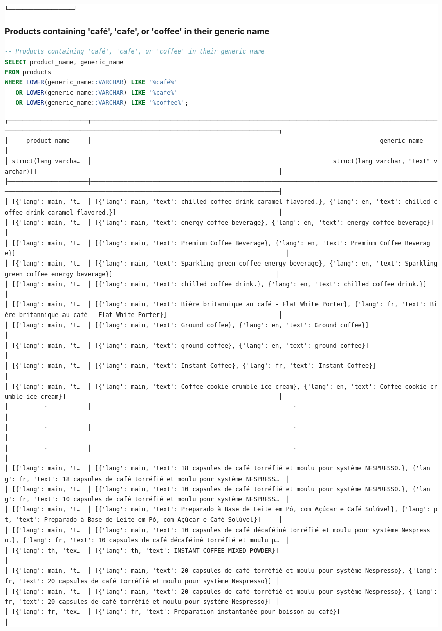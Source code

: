 ```text
└──────────────────┘
```
### Products containing 'café', 'cafe', or 'coffee' in their generic name
```sql
-- Products containing 'café', 'cafe', or 'coffee' in their generic name
SELECT product_name, generic_name
FROM products
WHERE LOWER(generic_name::VARCHAR) LIKE '%café%'
   OR LOWER(generic_name::VARCHAR) LIKE '%cafe%'
   OR LOWER(generic_name::VARCHAR) LIKE '%coffee%';
```
```text
┌──────────────────────┬────────────────────────────────────────────────────────────────────────────────────────────────────────────────────────────────────────────────────────────────────────────┐
│     product_name     │                                                                                generic_name                                                                                │
│ struct(lang varcha…  │                                                                   struct(lang varchar, "text" varchar)[]                                                                   │
├──────────────────────┼────────────────────────────────────────────────────────────────────────────────────────────────────────────────────────────────────────────────────────────────────────────┤
│ [{'lang': main, 't…  │ [{'lang': main, 'text': chilled coffee drink caramel flavored.}, {'lang': en, 'text': chilled coffee drink caramel flavored.}]                                             │
│ [{'lang': main, 't…  │ [{'lang': main, 'text': energy coffee beverage}, {'lang': en, 'text': energy coffee beverage}]                                                                             │
│ [{'lang': main, 't…  │ [{'lang': main, 'text': Premium Coffee Beverage}, {'lang': en, 'text': Premium Coffee Beverage}]                                                                           │
│ [{'lang': main, 't…  │ [{'lang': main, 'text': Sparkling green coffee energy beverage}, {'lang': en, 'text': Sparkling green coffee energy beverage}]                                             │
│ [{'lang': main, 't…  │ [{'lang': main, 'text': chilled coffee drink.}, {'lang': en, 'text': chilled coffee drink.}]                                                                               │
│ [{'lang': main, 't…  │ [{'lang': main, 'text': Bière britannique au café - Flat White Porter}, {'lang': fr, 'text': Bière britannique au café - Flat White Porter}]                               │
│ [{'lang': main, 't…  │ [{'lang': main, 'text': Ground coffee}, {'lang': en, 'text': Ground coffee}]                                                                                               │
│ [{'lang': main, 't…  │ [{'lang': main, 'text': ground coffee}, {'lang': en, 'text': ground coffee}]                                                                                               │
│ [{'lang': main, 't…  │ [{'lang': main, 'text': Instant Coffee}, {'lang': fr, 'text': Instant Coffee}]                                                                                             │
│ [{'lang': main, 't…  │ [{'lang': main, 'text': Coffee cookie crumble ice cream}, {'lang': en, 'text': Coffee cookie crumble ice cream}]                                                           │
│          ·           │                                                        ·                                                                                                                   │
│          ·           │                                                        ·                                                                                                                   │
│          ·           │                                                        ·                                                                                                                   │
│ [{'lang': main, 't…  │ [{'lang': main, 'text': 18 capsules de café torréfié et moulu pour système NESPRESSO.}, {'lang': fr, 'text': 18 capsules de café torréfié et moulu pour système NESPRESS…  │
│ [{'lang': main, 't…  │ [{'lang': main, 'text': 10 capsules de café torréfié et moulu pour système NESPRESSO.}, {'lang': fr, 'text': 10 capsules de café torréfié et moulu pour système NESPRESS…  │
│ [{'lang': main, 't…  │ [{'lang': main, 'text': Preparado à Base de Leite em Pó, com Açúcar e Café Solúvel}, {'lang': pt, 'text': Preparado à Base de Leite em Pó, com Açúcar e Café Solúvel}]     │
│ [{'lang': main, 't…  │ [{'lang': main, 'text': 10 capsules de café décaféiné torréfié et moulu pour système Nespresso.}, {'lang': fr, 'text': 10 capsules de café décaféiné torréfié et moulu p…  │
│ [{'lang': th, 'tex…  │ [{'lang': th, 'text': INSTANT COFFEE MIXED POWDER}]                                                                                                                        │
│ [{'lang': main, 't…  │ [{'lang': main, 'text': 20 capsules de café torréfié et moulu pour système Nespresso}, {'lang': fr, 'text': 20 capsules de café torréfié et moulu pour système Nespresso}] │
│ [{'lang': main, 't…  │ [{'lang': main, 'text': 20 capsules de café torréfié et moulu pour système Nespresso}, {'lang': fr, 'text': 20 capsules de café torréfié et moulu pour système Nespresso}] │
│ [{'lang': fr, 'tex…  │ [{'lang': fr, 'text': Préparation instantanée pour boisson au café}]                                                                                                       │
```
